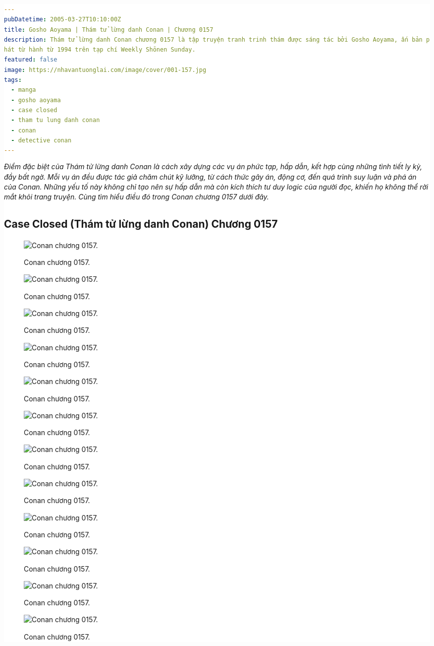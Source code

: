 ```yaml
---
pubDatetime: 2005-03-27T10:10:00Z
title: Gosho Aoyama | Thám tử lừng danh Conan | Chương 0157
description: Thám tử lừng danh Conan chương 0157 là tập truyện tranh trinh thám được sáng tác bởi Gosho Aoyama, ấn bản phát từ hành từ 1994 trên tạp chí Weekly Shōnen Sunday.
featured: false
image: https://nhavantuonglai.com/image/cover/001-157.jpg
tags:
  - manga
  - gosho aoyama
  - case closed
  - tham tu lung danh conan
  - conan
  - detective conan
---
```


_Điểm đặc biệt của Thám tử lừng danh Conan là cách xây dựng các vụ án phức tạp, hấp dẫn, kết hợp cùng những tình tiết ly kỳ, đầy bất ngờ. Mỗi vụ án đều được tác giả chăm chút kỹ lưỡng, từ cách thức gây án, động cơ, đến quá trình suy luận và phá án của Conan. Những yếu tố này không chỉ tạo nên sự hấp dẫn mà còn kích thích tư duy logic của người đọc, khiến họ không thể rời mắt khỏi trang truyện. Cùng tìm hiểu điều đó trong Conan chương 0157 dưới đây._

## Case Closed (Thám tử lừng danh Conan) Chương 0157

<figure><img src="https://nhavantuonglai.blog/manga/gosho-aoyama/case-closed/0157-01.jpg" alt="Conan chương 0157." title="Conan chương 0157." height=100% width=100%><figcaption></p>Conan chương 0157.</p></figcaption></figure>

<figure><img src="https://nhavantuonglai.blog/manga/gosho-aoyama/case-closed/0157-02.jpg" alt="Conan chương 0157." title="Conan chương 0157." height=100% width=100%><figcaption></p>Conan chương 0157.</p></figcaption></figure>

<figure><img src="https://nhavantuonglai.blog/manga/gosho-aoyama/case-closed/0157-03.jpg" alt="Conan chương 0157." title="Conan chương 0157." height=100% width=100%><figcaption></p>Conan chương 0157.</p></figcaption></figure>

<figure><img src="https://nhavantuonglai.blog/manga/gosho-aoyama/case-closed/0157-04.jpg" alt="Conan chương 0157." title="Conan chương 0157." height=100% width=100%><figcaption></p>Conan chương 0157.</p></figcaption></figure>

<figure><img src="https://nhavantuonglai.blog/manga/gosho-aoyama/case-closed/0157-05.jpg" alt="Conan chương 0157." title="Conan chương 0157." height=100% width=100%><figcaption></p>Conan chương 0157.</p></figcaption></figure>

<figure><img src="https://nhavantuonglai.blog/manga/gosho-aoyama/case-closed/0157-06.jpg" alt="Conan chương 0157." title="Conan chương 0157." height=100% width=100%><figcaption></p>Conan chương 0157.</p></figcaption></figure>

<figure><img src="https://nhavantuonglai.blog/manga/gosho-aoyama/case-closed/0157-07.jpg" alt="Conan chương 0157." title="Conan chương 0157." height=100% width=100%><figcaption></p>Conan chương 0157.</p></figcaption></figure>

<figure><img src="https://nhavantuonglai.blog/manga/gosho-aoyama/case-closed/0157-08.jpg" alt="Conan chương 0157." title="Conan chương 0157." height=100% width=100%><figcaption></p>Conan chương 0157.</p></figcaption></figure>

<figure><img src="https://nhavantuonglai.blog/manga/gosho-aoyama/case-closed/0157-09.jpg" alt="Conan chương 0157." title="Conan chương 0157." height=100% width=100%><figcaption></p>Conan chương 0157.</p></figcaption></figure>

<figure><img src="https://nhavantuonglai.blog/manga/gosho-aoyama/case-closed/0157-10.jpg" alt="Conan chương 0157." title="Conan chương 0157." height=100% width=100%><figcaption></p>Conan chương 0157.</p></figcaption></figure>

<figure><img src="https://nhavantuonglai.blog/manga/gosho-aoyama/case-closed/0157-11.jpg" alt="Conan chương 0157." title="Conan chương 0157." height=100% width=100%><figcaption></p>Conan chương 0157.</p></figcaption></figure>

<figure><img src="https://nhavantuonglai.blog/manga/gosho-aoyama/case-closed/0157-12.jpg" alt="Conan chương 0157." title="Conan chương 0157." height=100% width=100%><figcaption></p>Conan chương 0157.</p></figcaption></figure>
